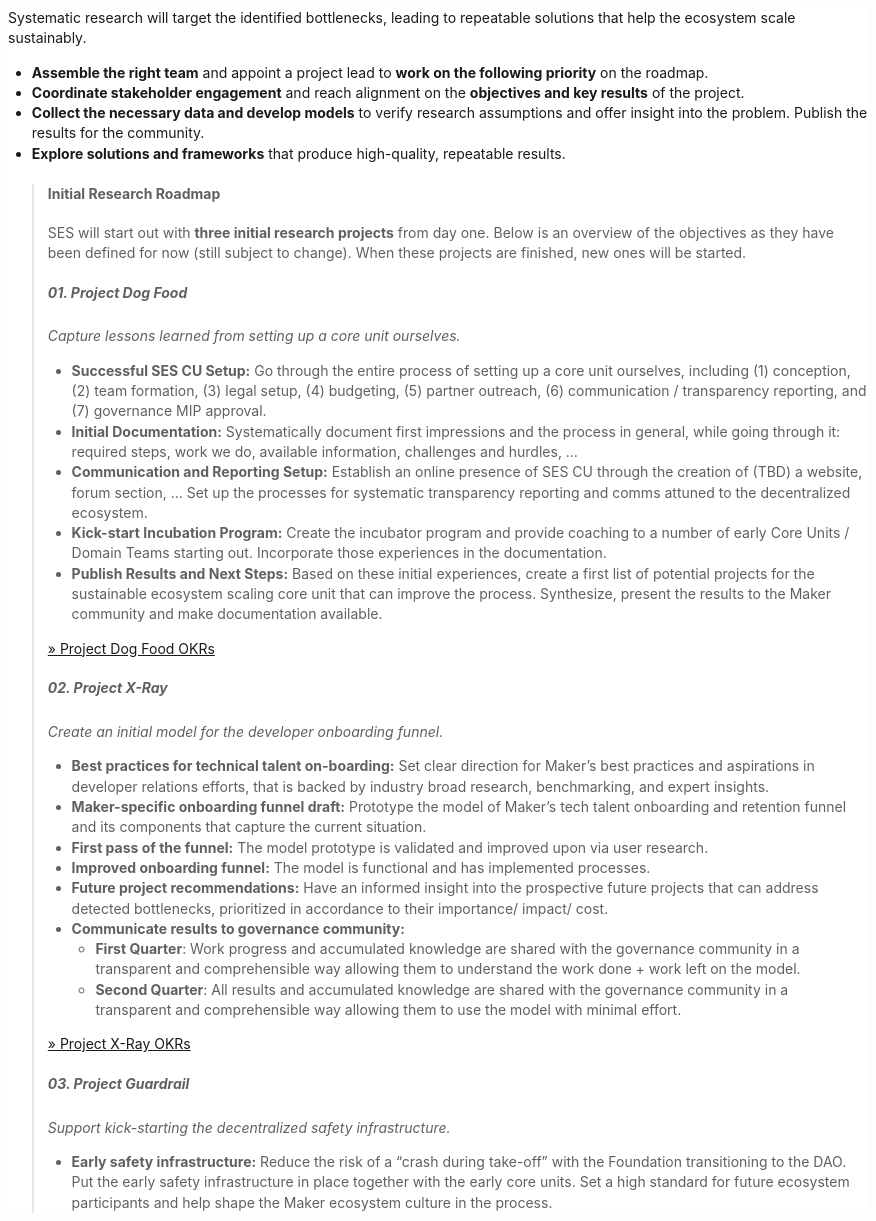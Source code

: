 Systematic research will target the identified bottlenecks, leading to repeatable solutions that help the ecosystem scale sustainably.
- **Assemble the right team** and appoint a project lead to **work on the following priority** on the roadmap.
- **Coordinate stakeholder engagement** and reach alignment on the **objectives and key results** of the project.
- **Collect the necessary data and develop models** to verify research assumptions and offer insight into the problem. Publish the results for the community.
- **Explore solutions and frameworks** that produce high-quality, repeatable results.

> #### Initial Research Roadmap
> SES will start out with **three initial research projects** from day one. Below is an overview of the objectives as they have been defined for now (still subject to change). When these projects are finished, new ones will be started.
> ##### 01. Project Dog Food
> *Capture lessons learned from setting up a core unit ourselves.*
> * **Successful SES CU Setup:** Go through the entire process of setting up a core unit ourselves, including (1) conception, (2) team formation, (3) legal setup, (4) budgeting, (5) partner outreach, (6) communication / transparency reporting, and (7) governance MIP approval.
> * **Initial Documentation:** Systematically document first impressions and the process in general, while going through it: required steps, work we do, available information, challenges and hurdles, …
> * **Communication and Reporting Setup:** Establish an online presence of SES CU through the creation of (TBD) a website, forum section, … Set up the processes for systematic transparency reporting and comms attuned to the decentralized ecosystem.
> * **Kick-start Incubation Program:** Create the incubator program and provide coaching to a number of early Core Units / Domain Teams starting out. Incorporate those experiences in the documentation.
> * **Publish Results and Next Steps:** Based on these initial experiences, create a first list of potential projects for the sustainable ecosystem scaling core unit that can improve the process. Synthesize, present the results to the Maker community and make documentation available.
>
>  [» Project Dog Food OKRs](https://docs.google.com/document/d/1b8RfqHcJ9fcJhsIHtYQTsdOJAbyERa3BW0FrQV0m-Hg/edit)
>
> ##### 02. Project X-Ray
> *Create an initial model for the developer onboarding funnel.*
> * **Best practices for technical talent on-boarding:**
Set clear direction for Maker’s best practices and aspirations in developer relations efforts, that is backed by industry broad research, benchmarking, and expert insights.
> * **Maker-specific onboarding funnel draft:** Prototype the model of Maker’s tech talent onboarding and retention funnel and its components that capture the current situation.
> * **First pass of the funnel:** The model prototype is validated and improved upon via user research.
> * **Improved onboarding funnel:** The model is functional and has implemented processes.
> * **Future project recommendations:** Have an informed insight into the prospective future projects that can address detected bottlenecks, prioritized in accordance to their importance/ impact/ cost.
> * **Communicate results to governance community:**
>   * **First Quarter**: Work progress and accumulated knowledge are shared with the governance community in a transparent and comprehensible way allowing them to understand the work done + work left on the model.
>   * **Second Quarter**: All results and accumulated knowledge are shared with the governance community in a transparent and comprehensible way allowing them to use the model with minimal effort.
>
> [» Project X-Ray OKRs](https://docs.google.com/document/d/1wCDVNnFF9KSEB_9nUGQZ3k3tRrOzGBagqTMBazbQlv4/edit)
>
> ##### 03. Project Guardrail
> *Support kick-starting the decentralized safety infrastructure.*
> * **Early safety infrastructure:** Reduce the risk of a “crash during take-off” with the Foundation transitioning to the DAO. Put the early safety infrastructure in place together with the early core units. Set a high standard for future ecosystem participants and help shape the Maker ecosystem culture in the process.